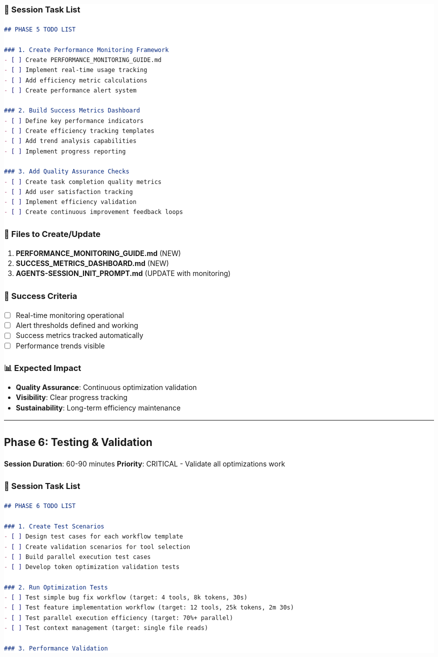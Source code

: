 ### 📝 Session Task List
```markdown
## PHASE 5 TODO LIST

### 1. Create Performance Monitoring Framework
- [ ] Create PERFORMANCE_MONITORING_GUIDE.md
- [ ] Implement real-time usage tracking
- [ ] Add efficiency metric calculations
- [ ] Create performance alert system

### 2. Build Success Metrics Dashboard
- [ ] Define key performance indicators
- [ ] Create efficiency tracking templates
- [ ] Add trend analysis capabilities
- [ ] Implement progress reporting

### 3. Add Quality Assurance Checks
- [ ] Create task completion quality metrics
- [ ] Add user satisfaction tracking
- [ ] Implement efficiency validation
- [ ] Create continuous improvement feedback loops
```

### 📄 Files to Create/Update
1. **PERFORMANCE_MONITORING_GUIDE.md** (NEW)
2. **SUCCESS_METRICS_DASHBOARD.md** (NEW)
3. **AGENTS-SESSION_INIT_PROMPT.md** (UPDATE with monitoring)

### 🎯 Success Criteria
- [ ] Real-time monitoring operational
- [ ] Alert thresholds defined and working
- [ ] Success metrics tracked automatically
- [ ] Performance trends visible

### 📊 Expected Impact
- **Quality Assurance**: Continuous optimization validation
- **Visibility**: Clear progress tracking
- **Sustainability**: Long-term efficiency maintenance

---

## Phase 6: Testing & Validation
**Session Duration**: 60-90 minutes
**Priority**: CRITICAL - Validate all optimizations work

### 📝 Session Task List
```markdown
## PHASE 6 TODO LIST

### 1. Create Test Scenarios
- [ ] Design test cases for each workflow template
- [ ] Create validation scenarios for tool selection
- [ ] Build parallel execution test cases
- [ ] Develop token optimization validation tests

### 2. Run Optimization Tests
- [ ] Test simple bug fix workflow (target: 4 tools, 8k tokens, 30s)
- [ ] Test feature implementation workflow (target: 12 tools, 25k tokens, 2m 30s)
- [ ] Test parallel execution efficiency (target: 70%+ parallel)
- [ ] Test context management (target: single file reads)

### 3. Performance Validation
```
